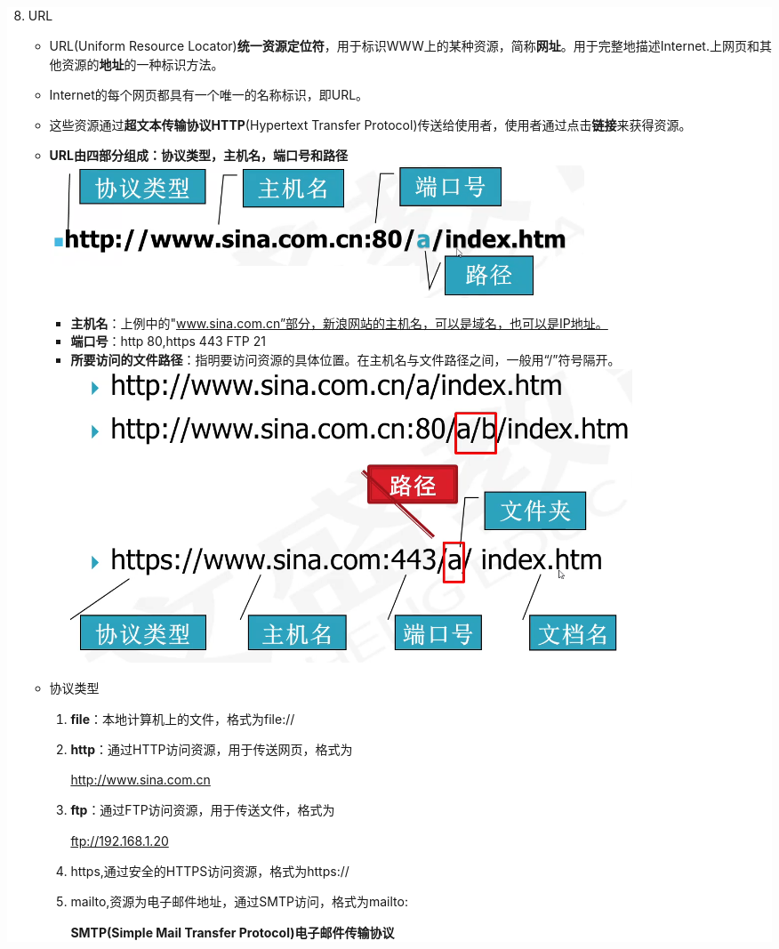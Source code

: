 8. URL

   - URL(Uniform Resource Locator)**统一资源定位符**，用于标识WWW上的某种资源，简称**网址**。用于完整地描述Internet.上网页和其他资源的**地址**的一种标识方法。
     
   - Internet的每个网页都具有一个唯一的名称标识，即URL。
   
   - 这些资源通过**超文本传输协议HTTP**(Hypertext Transfer Protocol)传送给使用者，使用者通过点击**链接**来获得资源。
     
   - **URL由四部分组成：协议类型，主机名，端口号和路径**![image-20221021094835805](img/image-20221021094835805.png)
   
     - **主机名**：上例中的"www.sina.com.cn”部分，新浪网站的主机名，可以是域名，也可以是IP地址。
     - **端口号**：http 80,https 443 FTP 21
     - **所要访问的文件路径**：指明要访问资源的具体位置。在主机名与文件路径之间，一般用“/”符号隔开。![image-20221021095643513](img/image-20221021095643513.png)
   
   - 协议类型
   
     1. **file**：本地计算机上的文件，格式为file://
   
     2. **http**：通过HTTP访问资源，用于传送网页，格式为
   
        http://www.sina.com.cn
   
     3. **ftp**：通过FTP访问资源，用于传送文件，格式为
   
        ftp://192.168.1.20
   
     4. https,通过安全的HTTPS访问资源，格式为https://
   
     5. mailto,资源为电子邮件地址，通过SMTP访问，格式为mailto:
   
        **SMTP(Simple Mail Transfer Protocol)电子邮件传输协议**
   